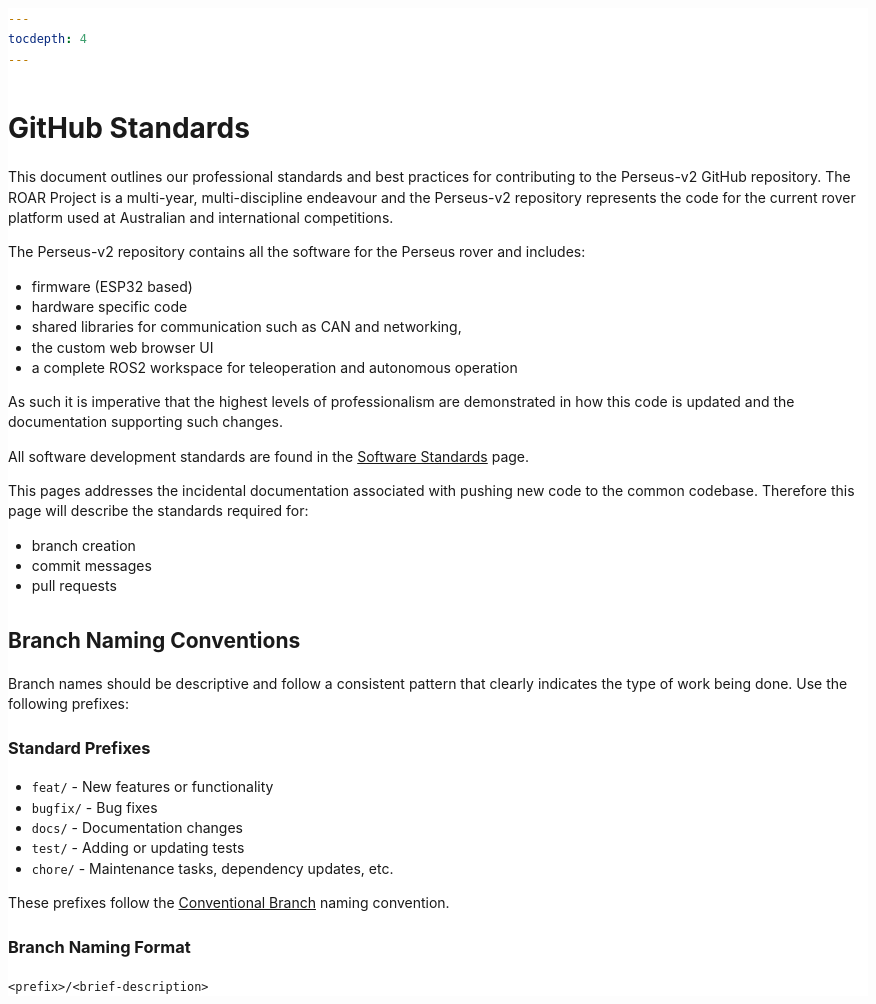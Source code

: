 ```yaml
---
tocdepth: 4
---
```


# GitHub Standards

This document outlines our professional standards and best practices for contributing to the Perseus-v2 GitHub repository. The ROAR Project is a multi-year, multi-discipline endeavour and the Perseus-v2 repository represents the code for the current rover platform used at Australian and international competitions.

The Perseus-v2 repository contains all the software for the Perseus rover and includes:

- firmware (ESP32 based)
- hardware specific code
- shared libraries for communication such as CAN and networking,
- the custom web browser UI
- a complete ROS2 workspace for teleoperation and autonomous operation

As such it is imperative that the highest levels of professionalism are demonstrated in how this code is updated and the documentation supporting such changes.

All software development standards are found in the [Software Standards](project:/standards/software.md) page.

This pages addresses the incidental documentation associated with pushing new code to the common codebase. Therefore this page will describe the standards required for:

- branch creation
- commit messages
- pull requests

## Branch Naming Conventions

Branch names should be descriptive and follow a consistent pattern that clearly indicates the type of work being done. Use the following prefixes:

### Standard Prefixes

- `feat/` - New features or functionality
- `bugfix/` - Bug fixes
- `docs/` - Documentation changes
- `test/` - Adding or updating tests
- `chore/` - Maintenance tasks, dependency updates, etc.

These prefixes follow the [Conventional Branch](https://conventional-branch.github.io/) naming convention.

### Branch Naming Format

```
<prefix>/<brief-description>
```
